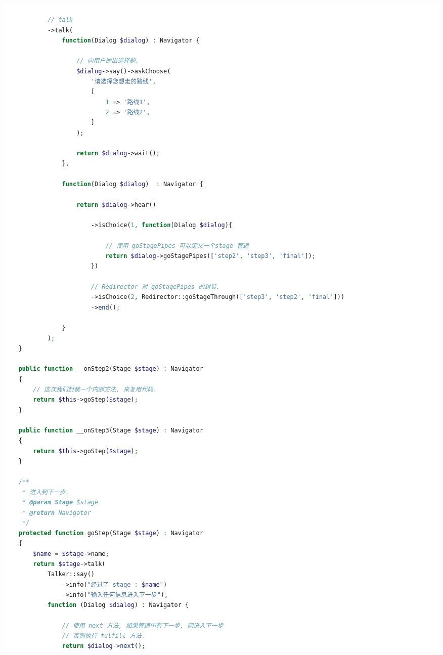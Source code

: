 ```php

            // talk
            ->talk(
                function(Dialog $dialog) : Navigator {

                    // 向用户抛出选择题.
                    $dialog->say()->askChoose(
                        '请选择您想走的路线',
                        [
                            1 => '路线1',
                            2 => '路线2',
                        ]
                    );

                    return $dialog->wait();
                },

                function(Dialog $dialog)  : Navigator {

                    return $dialog->hear()

                        ->isChoice(1, function(Dialog $dialog){

                            // 使用 goStagePipes 可以定义一个stage 管道
                            return $dialog->goStagePipes(['step2', 'step3', 'final']);
                        })

                        // Redirector 对 goStagePipes 的封装.
                        ->isChoice(2, Redirector::goStageThrough(['step3', 'step2', 'final']))
                        ->end();

                }
            );
    }

    public function __onStep2(Stage $stage) : Navigator
    {
        // 这次我们封装一个内部方法, 来复用代码.
        return $this->goStep($stage);
    }

    public function __onStep3(Stage $stage) : Navigator
    {
        return $this->goStep($stage);
    }

    /**
     * 进入到下一步.
     * @param Stage $stage
     * @return Navigator
     */
    protected function goStep(Stage $stage) : Navigator
    {
        $name = $stage->name;
        return $stage->talk(
            Talker::say()
                ->info("经过了 stage : $name")
                ->info("输入任何信息进入下一步"),
            function (Dialog $dialog) : Navigator {

                // 使用 next 方法, 如果管道中有下一步, 则进入下一步
                // 否则执行 fulfill 方法.
                return $dialog->next();
```